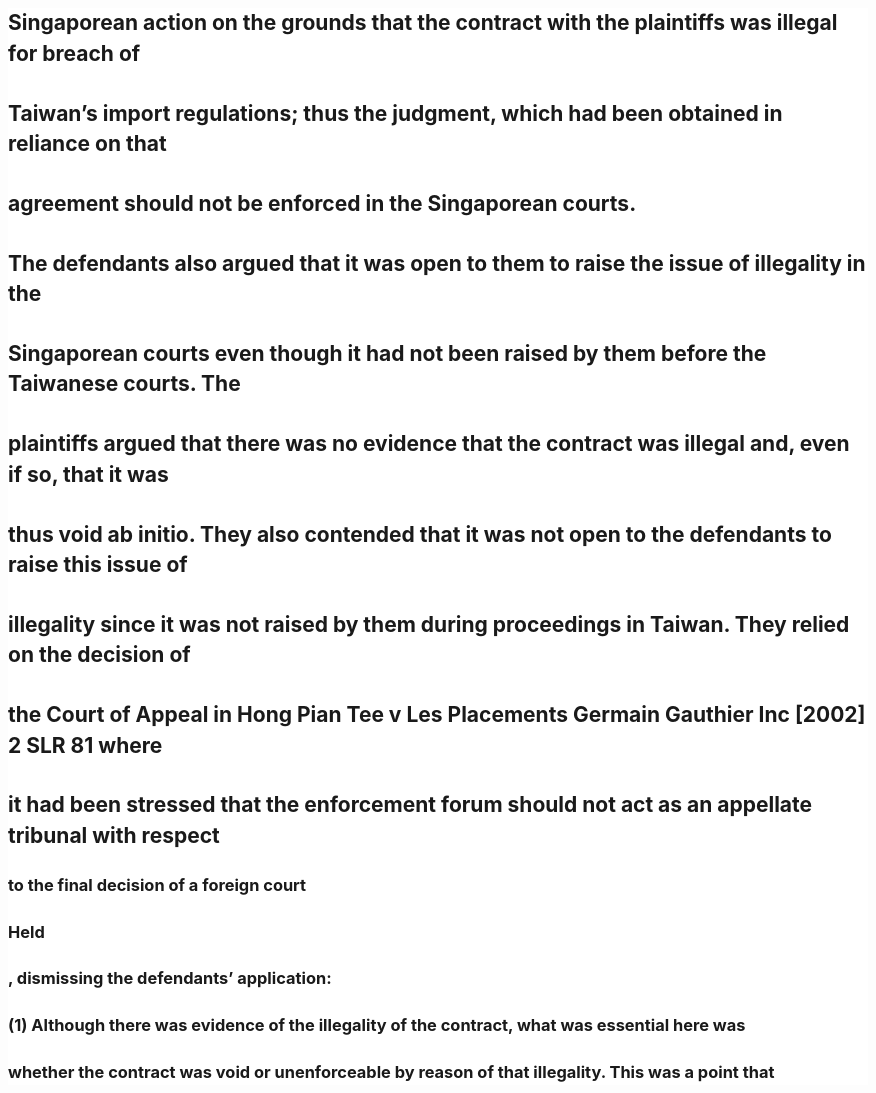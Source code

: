 ## Singaporean action on the grounds that the contract with the plaintiffs was illegal for breach of 

## Taiwan’s import regulations; thus the judgment, which had been obtained in reliance on that 

## agreement should not be enforced in the Singaporean courts. 

## The defendants also argued that it was open to them to raise the issue of illegality in the 

## Singaporean courts even though it had not been raised by them before the Taiwanese courts. The 

## plaintiffs argued that there was no evidence that the contract was illegal and, even if so, that it was 

## thus void ab initio. They also contended that it was not open to the defendants to raise this issue of 

## illegality since it was not raised by them during proceedings in Taiwan. They relied on the decision of 

## the Court of Appeal in Hong Pian Tee v Les Placements Germain Gauthier Inc <span class="citation">[2002] 2 SLR 81</span> where 

## it had been stressed that the enforcement forum should not act as an appellate tribunal with respect 


### to the final decision of a foreign court 

### Held 

### , dismissing the defendants’ application: 

### (1) Although there was evidence of the illegality of the contract, what was essential here was 

### whether the contract was void or unenforceable by reason of that illegality. This was a point that 
